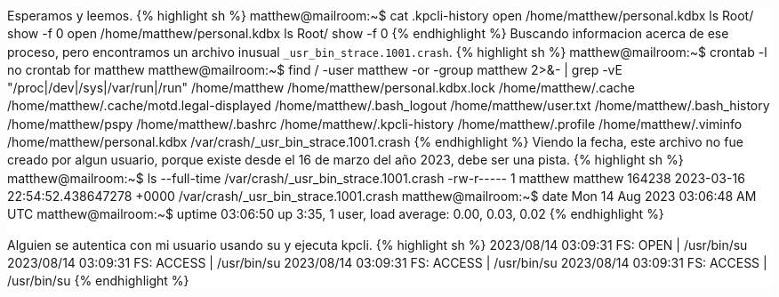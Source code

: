 Esperamos y leemos.
{% highlight sh %}
matthew@mailroom:~$ cat .kpcli-history
open /home/matthew/personal.kdbx
ls Root/
show -f 0
open /home/matthew/personal.kdbx
ls Root/
show -f 0
{% endhighlight %}
Buscando informacion acerca de ese proceso, pero encontramos un archivo inusual `_usr_bin_strace.1001.crash`.
{% highlight sh %}
matthew@mailroom:~$ crontab -l
no crontab for matthew
matthew@mailroom:~$ find / -user matthew -or -group matthew 2>&- | grep -vE "/proc|/dev|/sys|/var/run|/run"
/home/matthew
/home/matthew/personal.kdbx.lock
/home/matthew/.cache
/home/matthew/.cache/motd.legal-displayed
/home/matthew/.bash_logout
/home/matthew/user.txt
/home/matthew/.bash_history
/home/matthew/pspy
/home/matthew/.bashrc
/home/matthew/.kpcli-history
/home/matthew/.profile
/home/matthew/.viminfo
/home/matthew/personal.kdbx
/var/crash/_usr_bin_strace.1001.crash
{% endhighlight %}
Viendo la fecha, este archivo no fue creado por algun usuario, porque existe desde el 16 de marzo del año 2023, debe ser una pista.
{% highlight sh %}
matthew@mailroom:~$ ls --full-time /var/crash/_usr_bin_strace.1001.crash
-rw-r----- 1 matthew matthew 164238 2023-03-16 22:54:52.438647278 +0000 /var/crash/_usr_bin_strace.1001.crash
matthew@mailroom:~$ date
Mon 14 Aug 2023 03:06:48 AM UTC
matthew@mailroom:~$ uptime
03:06:50 up  3:35,  1 user,  load average: 0.00, 0.03, 0.02
{% endhighlight %}

Alguien se autentica con mi usuario usando su y ejecuta kpcli.
{% highlight sh %}
2023/08/14 03:09:31 FS:                 OPEN | /usr/bin/su
2023/08/14 03:09:31 FS:               ACCESS | /usr/bin/su
2023/08/14 03:09:31 FS:               ACCESS | /usr/bin/su
2023/08/14 03:09:31 FS:               ACCESS | /usr/bin/su
{% endhighlight %}
